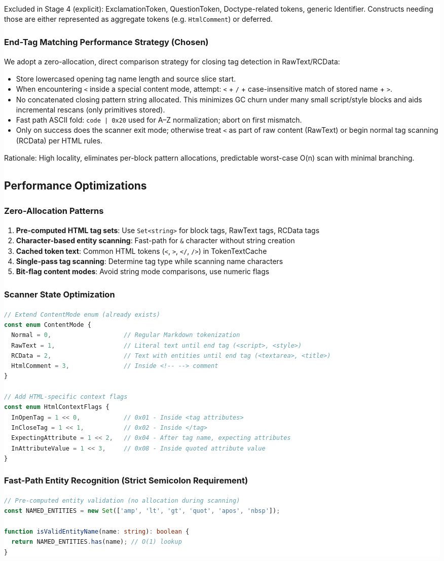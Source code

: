 Excluded in Stage 4 (explicit): ExclamationToken, QuestionToken, Doctype-related tokens, generic Identifier. Constructs needing those are either represented as aggregate tokens (e.g. `HtmlComment`) or deferred.

### End-Tag Matching Performance Strategy (Chosen)
We adopt a zero-allocation, direct comparison strategy for closing tag detection in RawText/RCData:
- Store lowercased opening tag name length and source slice start.
- When encountering `<` inside a special content mode, attempt: `<` + `/` + case-insensitive match of stored name + `>`.
- No concatenated closing pattern string allocated. This minimizes GC churn under many small script/style blocks and aids incremental rescans (only primitives stored).
- Fast path ASCII fold: `code | 0x20` used for A–Z normalization; abort on first mismatch.
- Only on success does the scanner exit mode; otherwise treat `<` as part of raw content (RawText) or begin normal tag scanning (RCData) per HTML rules.

Rationale: High locality, eliminates per-block pattern allocations, predictable worst-case O(n) scan with minimal branching.

## Performance Optimizations

### Zero-Allocation Patterns

1. **Pre-computed HTML tag sets**: Use `Set<string>` for block tags, RawText tags, RCData tags
2. **Character-based entity scanning**: Fast-path for `&` character without string creation
3. **Cached token text**: Common HTML tokens (`<`, `>`, `</`, `/>`) in TokenTextCache
4. **Single-pass tag scanning**: Determine tag type while scanning name characters
5. **Bit-flag content modes**: Avoid string mode comparisons, use numeric flags

### Scanner State Optimization

```typescript
// Extend ContentMode enum (already exists)
const enum ContentMode {
  Normal = 0,                    // Regular Markdown tokenization
  RawText = 1,                   // Literal text until end tag (<script>, <style>)
  RCData = 2,                    // Text with entities until end tag (<textarea>, <title>)
  HtmlComment = 3,               // Inside <!-- --> comment
}

// Add HTML-specific context flags
const enum HtmlContextFlags {
  InOpenTag = 1 << 0,            // 0x01 - Inside <tag attributes>
  InCloseTag = 1 << 1,           // 0x02 - Inside </tag>
  ExpectingAttribute = 1 << 2,   // 0x04 - After tag name, expecting attributes
  InAttributeValue = 1 << 3,     // 0x08 - Inside quoted attribute value
}
```

### Fast-Path Entity Recognition (Strict Semicolon Requirement)

```typescript
// Pre-computed entity validation (no allocation during scanning)
const NAMED_ENTITIES = new Set(['amp', 'lt', 'gt', 'quot', 'apos', 'nbsp']);

function isValidEntityName(name: string): boolean {
  return NAMED_ENTITIES.has(name); // O(1) lookup
}
```

